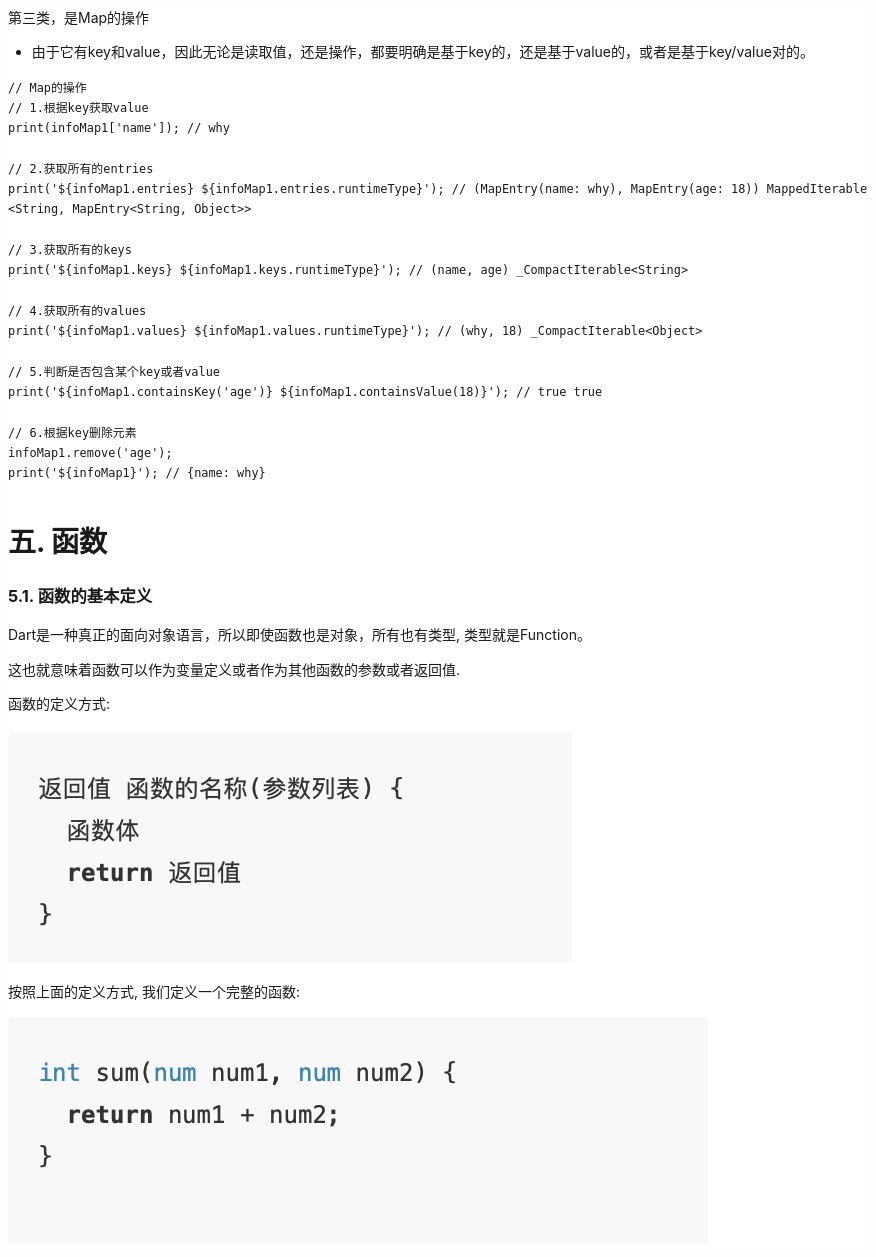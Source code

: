 第三类，是Map的操作

- 由于它有key和value，因此无论是读取值，还是操作，都要明确是基于key的，还是基于value的，或者是基于key/value对的。

```
// Map的操作
// 1.根据key获取value
print(infoMap1['name']); // why

// 2.获取所有的entries
print('${infoMap1.entries} ${infoMap1.entries.runtimeType}'); // (MapEntry(name: why), MapEntry(age: 18)) MappedIterable<String, MapEntry<String, Object>>

// 3.获取所有的keys
print('${infoMap1.keys} ${infoMap1.keys.runtimeType}'); // (name, age) _CompactIterable<String>

// 4.获取所有的values
print('${infoMap1.values} ${infoMap1.values.runtimeType}'); // (why, 18) _CompactIterable<Object>

// 5.判断是否包含某个key或者value
print('${infoMap1.containsKey('age')} ${infoMap1.containsValue(18)}'); // true true

// 6.根据key删除元素
infoMap1.remove('age');
print('${infoMap1}'); // {name: why}
```

# 五. 函数
### 5.1. 函数的基本定义

Dart是一种真正的面向对象语言，所以即使函数也是对象，所有也有类型, 类型就是Function。

这也就意味着函数可以作为变量定义或者作为其他函数的参数或者返回值.

函数的定义方式:

![图1](05-Dart-一/05_015.png)

按照上面的定义方式, 我们定义一个完整的函数:

![图1](05-Dart-一/05_016.png)
